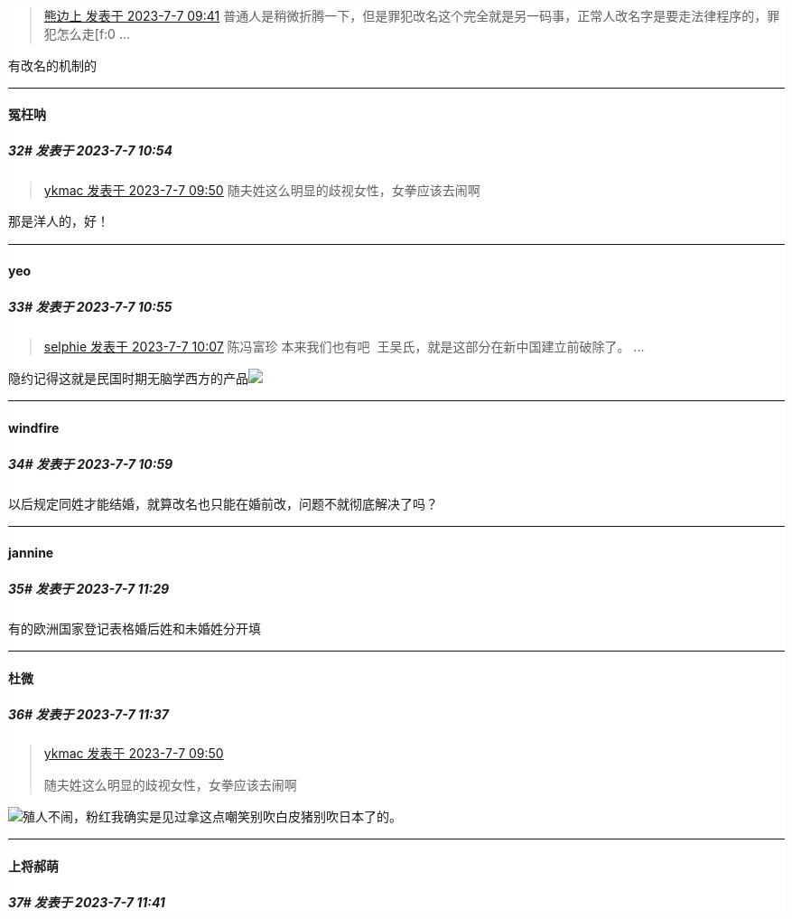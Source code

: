<blockquote><a href="httphttps://bbs.saraba1st.com/2b/forum.php?mod=redirect&amp;goto=findpost&amp;pid=61581686&amp;ptid=2143373" target="_blank">熊边上 发表于 2023-7-7 09:41</a>
普通人是稍微折腾一下，但是罪犯改名这个完全就是另一码事，正常人改名字是要走法律程序的，罪犯怎么走[f:0 ...</blockquote>
有改名的机制的

*****

####  冤枉呐  
##### 32#       发表于 2023-7-7 10:54

<blockquote><a href="httphttps://bbs.saraba1st.com/2b/forum.php?mod=redirect&amp;goto=findpost&amp;pid=61581841&amp;ptid=2143373" target="_blank">ykmac 发表于 2023-7-7 09:50</a>
随夫姓这么明显的歧视女性，女拳应该去闹啊</blockquote>
那是洋人的，好！

*****

####  yeo  
##### 33#       发表于 2023-7-7 10:55

<blockquote><a href="httphttps://bbs.saraba1st.com/2b/forum.php?mod=redirect&amp;goto=findpost&amp;pid=61582072&amp;ptid=2143373" target="_blank">selphie 发表于 2023-7-7 10:07</a>
陈冯富珍 本来我们也有吧  王吴氏，就是这部分在新中国建立前破除了。 ...</blockquote>
隐约记得这就是民国时期无脑学西方的产品<img src="https://static.saraba1st.com/image/smiley/face2017/037.png" referrerpolicy="no-referrer">

*****

####  windfire  
##### 34#       发表于 2023-7-7 10:59

以后规定同姓才能结婚，就算改名也只能在婚前改，问题不就彻底解决了吗？

*****

####  jannine  
##### 35#       发表于 2023-7-7 11:29

有的欧洲国家登记表格婚后姓和未婚姓分开填

*****

####  杜微  
##### 36#       发表于 2023-7-7 11:37

<blockquote><a href="httphttps://bbs.saraba1st.com/2b/forum.php?mod=redirect&amp;goto=findpost&amp;pid=61581841&amp;ptid=2143373" target="_blank">ykmac 发表于 2023-7-7 09:50</a>

随夫姓这么明显的歧视女性，女拳应该去闹啊</blockquote>

<img src="https://static.saraba1st.com/image/smiley/face2017/067.png" referrerpolicy="no-referrer">殖人不闹，粉红我确实是见过拿这点嘲笑别吹白皮猪别吹日本了的。

*****

####  上将郝萌  
##### 37#       发表于 2023-7-7 11:41

